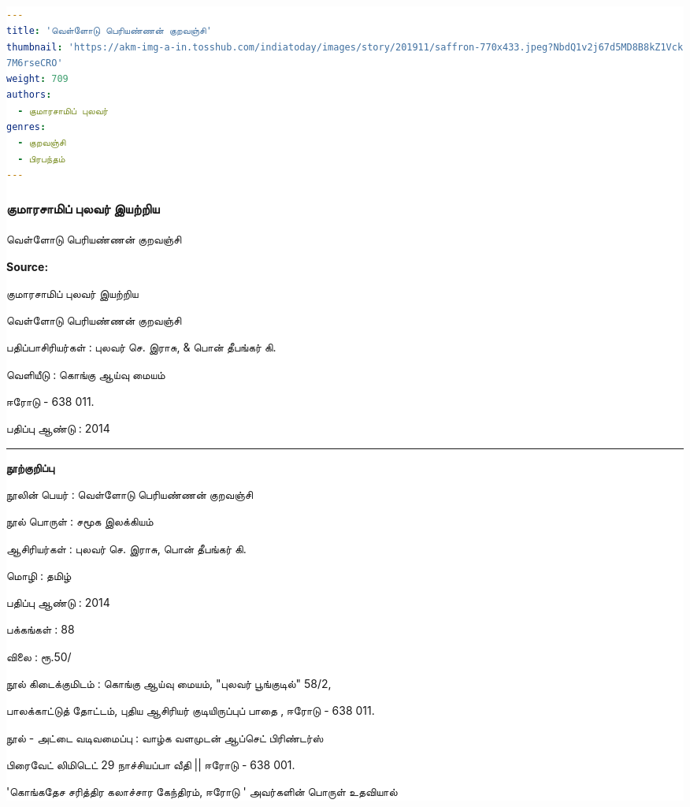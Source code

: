 ```yaml
---
title: 'வெள்ளோடு பெரியண்ணன் குறவஞ்சி'
thumbnail: 'https://akm-img-a-in.tosshub.com/indiatoday/images/story/201911/saffron-770x433.jpeg?NbdQ1v2j67d5MD8B8kZ1Vck7M6rseCRO'
weight: 709
authors:
  - குமாரசாமிப் புலவர்
genres:
  - குறவஞ்சி
  - பிரபந்தம்
---
```

### குமாரசாமிப் புலவர் இயற்றிய  

வெள்ளோடு பெரியண்ணன் குறவஞ்சி  

  

**Source:**  

குமாரசாமிப் புலவர் இயற்றிய  

வெள்ளோடு பெரியண்ணன் குறவஞ்சி  

பதிப்பாசிரியர்கள் : புலவர் செ. இராசு, & பொன் தீபங்கர் கி.  

வெளியீடு : கொங்கு ஆய்வு மையம்  

ஈரோடு - 638 011.  

பதிப்பு ஆண்டு : 2014  

------------  

**நூற்குறிப்பு**  

நூலின் பெயர் : வெள்ளோடு பெரியண்ணன் குறவஞ்சி  

நூல் பொருள் : சமூக இலக்கியம்  

ஆசிரியர்கள் : புலவர் செ. இராசு, பொன் தீபங்கர் கி.  

மொழி : தமிழ்  

பதிப்பு ஆண்டு : 2014  

பக்கங்கள் : 88  

விலை : ரூ.50/  

நூல் கிடைக்குமிடம் : கொங்கு ஆய்வு மையம், "புலவர் பூங்குடில்" 58/2,  

பாலக்காட்டுத் தோட்டம், புதிய ஆசிரியர் குடியிருப்புப் பாதை , ஈரோடு - 638 011.  

நூல் - அட்டை வடிவமைப்பு : வாழ்க வளமுடன் ஆப்செட் பிரிண்டர்ஸ்  

பிரைவேட் லிமிடெட் 29 நாச்சியப்பா வீதி || ஈரோடு - 638 001.  

'கொங்கதேச சரித்திர கலாச்சார கேந்திரம், ஈரோடு ' அவர்களின் பொருள் உதவியால்  
